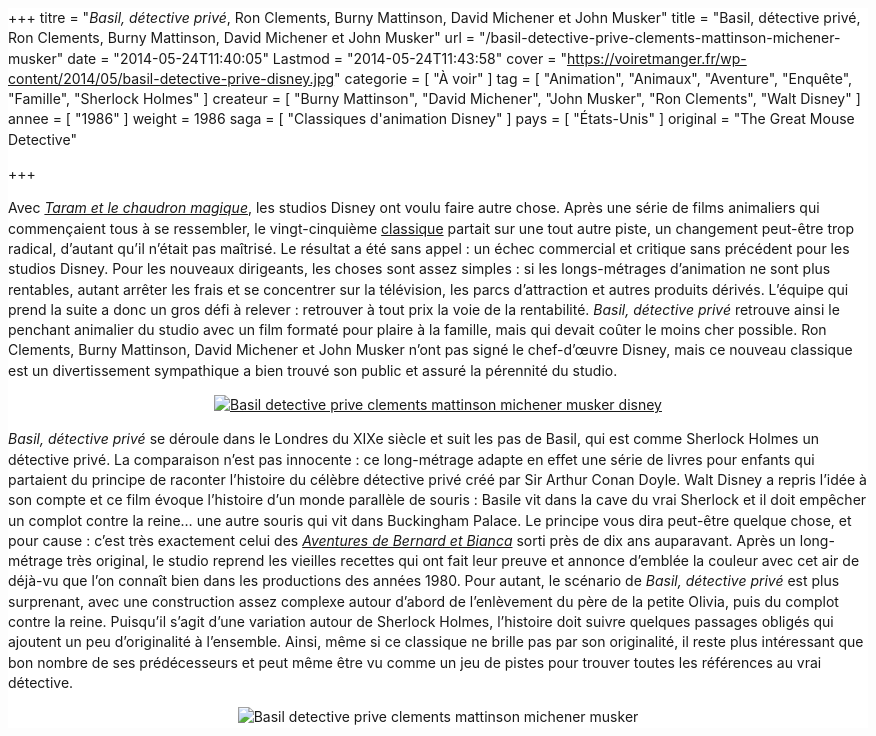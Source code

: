 +++
titre = "<em>Basil, détective privé</em>, Ron Clements, Burny Mattinson, David Michener et John Musker"
title = "Basil, détective privé, Ron Clements, Burny Mattinson, David Michener et John Musker"
url = "/basil-detective-prive-clements-mattinson-michener-musker"
date = "2014-05-24T11:40:05"
Lastmod = "2014-05-24T11:43:58"
cover = "https://voiretmanger.fr/wp-content/2014/05/basil-detective-prive-disney.jpg"
categorie = [ "À voir" ]
tag = [ "Animation", "Animaux", "Aventure", "Enquête", "Famille", "Sherlock Holmes" ]
createur = [ "Burny Mattinson", "David Michener", "John Musker", "Ron Clements", "Walt Disney" ]
annee = [ "1986" ]
weight = 1986
saga = [ "Classiques d'animation Disney" ]
pays = [ "États-Unis" ]
original = "The Great Mouse Detective"

+++

<p>Avec <a href="https://voiretmanger.fr/taram-chaudron-magique-berman-rich/" title="Taram et le chaudron magique, Ted Berman et Richard Rich"><em>Taram et le chaudron magique</em></a>, les studios Disney ont voulu faire autre chose. Après une série de films animaliers qui commençaient tous à se ressembler, le vingt-cinquième <a href="https://voiretmanger.fr/saga/classiques-danimation-disney/">classique</a> partait sur une tout autre piste, un changement peut-être trop radical, d’autant qu’il n’était pas maîtrisé. Le résultat a été sans appel : un échec commercial et critique sans précédent pour les studios Disney. Pour les nouveaux dirigeants, les choses sont assez simples : si les longs-métrages d’animation ne sont plus rentables, autant arrêter les frais et se concentrer sur la télévision, les parcs d’attraction et autres produits dérivés. L’équipe qui prend la suite a donc un gros défi à relever : retrouver à tout prix la voie de la rentabilité. <em>Basil, détective privé</em> retrouve ainsi le penchant animalier du studio avec un film formaté pour plaire à la famille, mais qui devait coûter le moins cher possible. Ron Clements, Burny Mattinson, David Michener et John Musker n’ont pas signé le chef-d’œuvre Disney, mais ce nouveau classique est un divertissement sympathique a bien trouvé son public et assuré la pérennité du studio.</p>
<div style="text-align:center;"><a href="http://www.allocine.fr/film/fichefilm_gen_cfilm=32004.html"><img class="aligncenter" src="https://voiretmanger.fr/wp-content/2014/05/basil-detective-prive-clements-mattinson-michener-musker-disney.jpg" alt="Basil detective prive clements mattinson michener musker disney" title="basil-detective-prive-clements-mattinson-michener-musker-disney.jpg" width="1000" height="1500" /></a></div>
<p><em>Basil, détective privé</em> se déroule dans le Londres du XIXe siècle et suit les pas de Basil, qui est comme Sherlock Holmes un détective privé. La comparaison n’est pas innocente : ce long-métrage adapte en effet une série de livres pour enfants qui partaient du principe de raconter l’histoire du célèbre détective privé créé par Sir Arthur Conan Doyle. Walt Disney a repris l’idée à son compte et ce film évoque l’histoire d’un monde parallèle de souris : Basile vit dans la cave du vrai Sherlock et il doit empêcher un complot contre la reine… une autre souris qui vit dans Buckingham Palace. Le principe vous dira peut-être quelque chose, et pour cause : c’est très exactement celui des <a href="https://voiretmanger.fr/aventures-bernard-et-bianca-reitherman-stevens-lounsbery/" title="Les Aventures de Bernard et Bianca, Wolfgang Reitherman, Art Stevens et John Lounsbery"><em>Aventures de Bernard et Bianca</em></a> sorti près de dix ans auparavant. Après un long-métrage très original, le studio reprend les vieilles recettes qui ont fait leur preuve et annonce d’emblée la couleur avec cet air de déjà-vu que l’on connaît bien dans les productions des années 1980. Pour autant, le scénario de <em>Basil, détective privé</em> est plus surprenant, avec une construction assez complexe autour d’abord de l’enlèvement du père de la petite Olivia, puis du complot contre la reine. Puisqu’il s’agit d’une variation autour de Sherlock Holmes, l’histoire doit suivre quelques passages obligés qui ajoutent un peu d’originalité à l’ensemble. Ainsi, même si ce classique ne brille pas par son originalité, il reste plus intéressant que bon nombre de ses prédécesseurs et peut même être vu comme un jeu de pistes pour trouver toutes les références au vrai détective.</p>
<div style="text-align:center;"><img class="aligncenter" src="https://voiretmanger.fr/wp-content/2014/05/basil-detective-prive-clements-mattinson-michener-musker.jpg" alt="Basil detective prive clements mattinson michener musker" title="basil-detective-prive-clements-mattinson-michener-musker.jpg" width="1200" height="807" /></div>